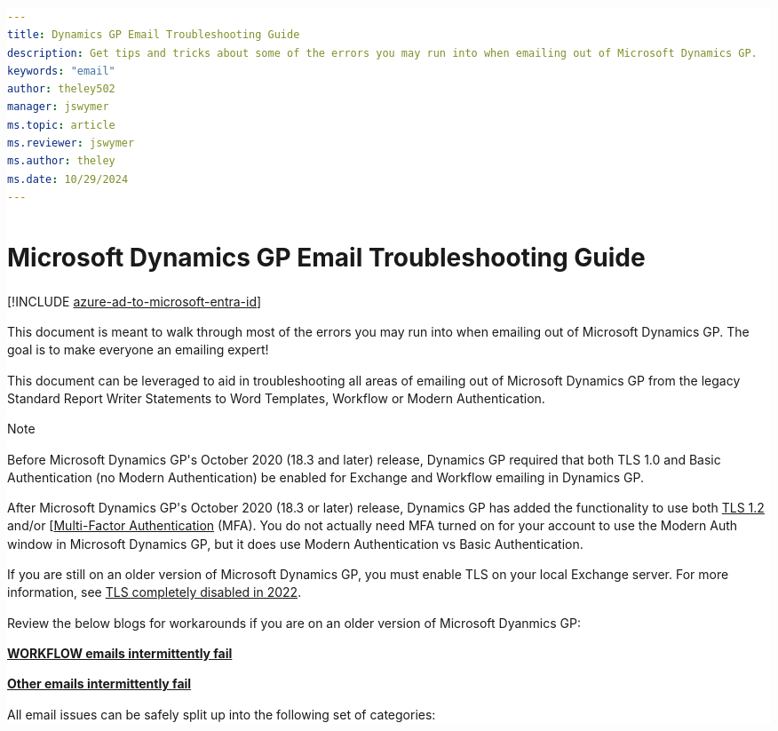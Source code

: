 ```yaml
---
title: Dynamics GP Email Troubleshooting Guide
description: Get tips and tricks about some of the errors you may run into when emailing out of Microsoft Dynamics GP.
keywords: "email"
author: theley502
manager: jswymer
ms.topic: article
ms.reviewer: jswymer
ms.author: theley
ms.date: 10/29/2024
---
```


# Microsoft Dynamics GP Email Troubleshooting Guide

[!INCLUDE [azure-ad-to-microsoft-entra-id](~/../shared-content/shared/azure-ad-to-microsoft-entra-id.md)]

This document is meant to walk through most of the errors you may run into when emailing out of Microsoft Dynamics GP.  The goal is to make everyone an emailing expert!  

This document can be leveraged to aid in troubleshooting all areas of emailing out of Microsoft Dynamics GP from the legacy Standard Report Writer Statements to Word Templates, Workflow or Modern Authentication.

> [!NOTE]
> Before Microsoft Dynamics GP's October 2020 (18.3 and later) release, Dynamics GP required that both TLS 1.0 and Basic Authentication (no Modern Authentication) be enabled for Exchange and Workflow emailing in Dynamics GP.
>
> After Microsoft Dynamics GP's October 2020 (18.3 or later) release, Dynamics GP has added the functionality to use both  [TLS 1.2](https://community.dynamics.com/blogs/post/?postid=43ed28eb-bddf-4aee-b1ff-b65513d412b1) and/or [[Multi-Factor Authentication](https://community.dynamics.com/blogs/post/?postid=bce65f37-eb08-4531-b62b-32a8af728f58) (MFA).
> You do not actually need MFA turned on for your account to use the Modern Auth window in Microsoft Dynamics GP, but it does use Modern Authentication vs Basic Authentication.
> 
> If you are still on an older version of Microsoft Dynamics GP, you must enable TLS on your local Exchange server. For more information, see [TLS completely disabled in 2022](/exchange/clients-and-mobile-in-exchange-online/opt-in-exchange-online-endpoint-for-legacy-tls-using-smtp-auth).
>
Review the below blogs for workarounds if you are on an older version of Microsoft Dyanmics GP:

[**WORKFLOW emails intermittently fail**](https://community.dynamics.com/blogs/post/?postid=7aaa9918-06a0-4e88-adac-fc30853b97dc)

[**Other emails intermittently fail**](https://community.dynamics.com/blogs/post/?postid=91c7ad35-9529-423a-859d-1f9db094f1f7)


All email issues can be safely split up into the following set of categories:

